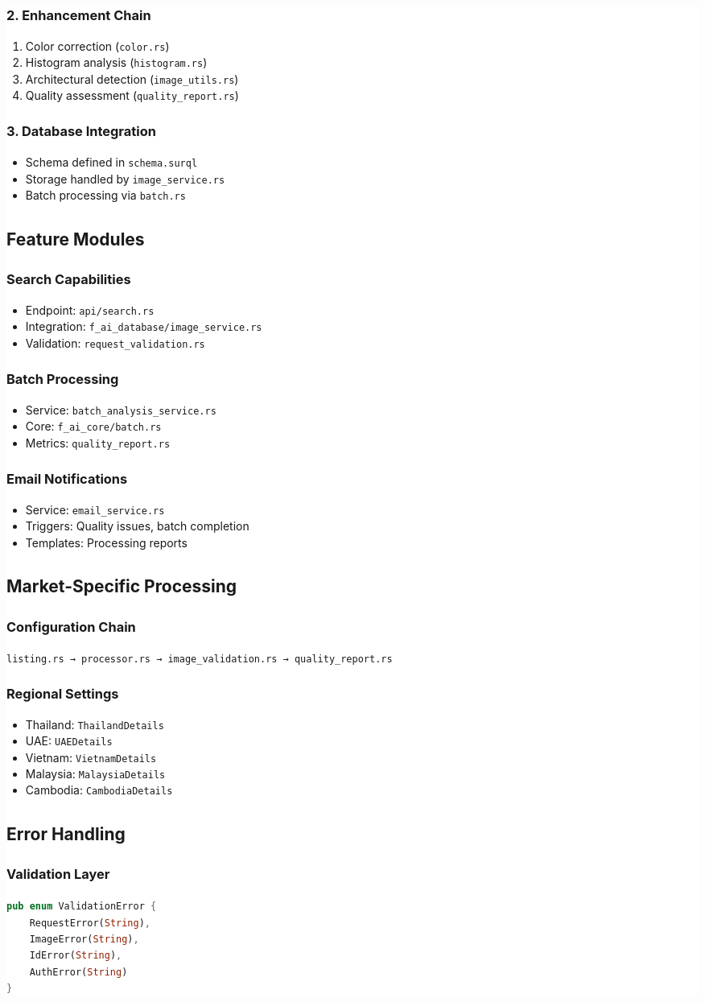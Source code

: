 ### 2. Enhancement Chain
1. Color correction (`color.rs`)
2. Histogram analysis (`histogram.rs`)
3. Architectural detection (`image_utils.rs`)
4. Quality assessment (`quality_report.rs`)

### 3. Database Integration
- Schema defined in `schema.surql`
- Storage handled by `image_service.rs`
- Batch processing via `batch.rs`

## Feature Modules

### Search Capabilities
- Endpoint: `api/search.rs`
- Integration: `f_ai_database/image_service.rs`
- Validation: `request_validation.rs`

### Batch Processing
- Service: `batch_analysis_service.rs`
- Core: `f_ai_core/batch.rs`
- Metrics: `quality_report.rs`

### Email Notifications
- Service: `email_service.rs`
- Triggers: Quality issues, batch completion
- Templates: Processing reports

## Market-Specific Processing

### Configuration Chain
```
listing.rs → processor.rs → image_validation.rs → quality_report.rs
```

### Regional Settings
- Thailand: `ThailandDetails`
- UAE: `UAEDetails`
- Vietnam: `VietnamDetails`
- Malaysia: `MalaysiaDetails`
- Cambodia: `CambodiaDetails`

## Error Handling

### Validation Layer
```rust
pub enum ValidationError {
    RequestError(String),
    ImageError(String),
    IdError(String),
    AuthError(String)
}
```
